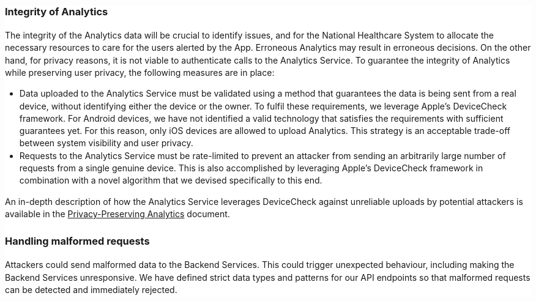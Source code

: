 ### Integrity of Analytics
The integrity of the Analytics data will be crucial to identify issues, and for the National Healthcare System to allocate the necessary resources to care for the users alerted by the App. Erroneous Analytics may result in erroneous decisions. On the other hand, for privacy reasons, it is not viable to authenticate calls to the Analytics Service. To guarantee the integrity of Analytics while preserving user privacy, the following measures are in place:

- Data uploaded to the Analytics Service must be validated using a method that guarantees the data is being sent from a real device, without identifying either the device or the owner. To fulfil these requirements, we leverage Apple’s DeviceCheck framework. For Android devices, we have not identified a valid technology that satisfies the requirements with sufficient guarantees yet. For this reason, only iOS devices are allowed to upload Analytics. This strategy is an acceptable trade-off between system visibility and user privacy.
- Requests to the Analytics Service must be rate-limited to prevent an attacker from sending an arbitrarily large number of requests from a single genuine device. This is also accomplished by leveraging Apple’s DeviceCheck framework in combination with a novel algorithm that we devised specifically to this end.

An in-depth description of how the Analytics Service leverages DeviceCheck against unreliable uploads by potential attackers is available in the [Privacy-Preserving Analytics](/Privacy-Preserving%20Analytics.md) document.

### Handling malformed requests
Attackers could send malformed data to the Backend Services. This could trigger unexpected behaviour, including making the Backend Services unresponsive. We have defined strict data types and patterns for our API endpoints so that malformed requests can be detected and immediately rejected.